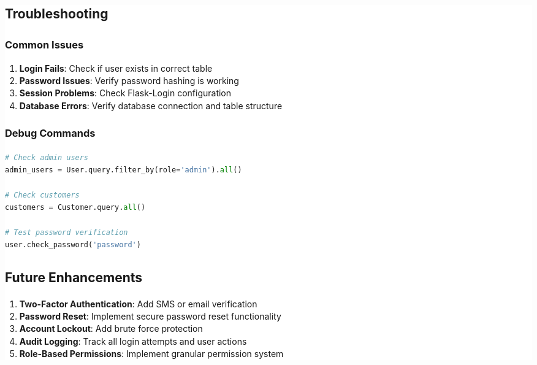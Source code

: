 ## Troubleshooting

### Common Issues

1. **Login Fails**: Check if user exists in correct table
2. **Password Issues**: Verify password hashing is working
3. **Session Problems**: Check Flask-Login configuration
4. **Database Errors**: Verify database connection and table structure

### Debug Commands

```python
# Check admin users
admin_users = User.query.filter_by(role='admin').all()

# Check customers
customers = Customer.query.all()

# Test password verification
user.check_password('password')
```

## Future Enhancements

1. **Two-Factor Authentication**: Add SMS or email verification
2. **Password Reset**: Implement secure password reset functionality
3. **Account Lockout**: Add brute force protection
4. **Audit Logging**: Track all login attempts and user actions
5. **Role-Based Permissions**: Implement granular permission system 